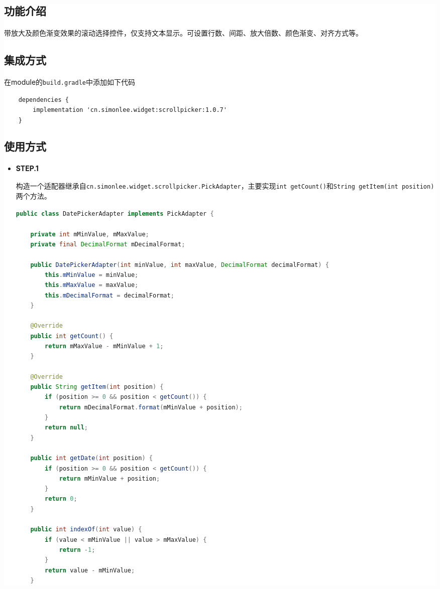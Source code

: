 ## 功能介绍

带放大及颜色渐变效果的滚动选择控件，仅支持文本显示。可设置行数、间距、放大倍数、颜色渐变、对齐方式等。

## 集成方式

在module的`build.gradle`中添加如下代码
```
    dependencies {
        implementation 'cn.simonlee.widget:scrollpicker:1.0.7'
    }
```

## 使用方式

* **STEP.1**

    构造一个适配器继承自`cn.simonlee.widget.scrollpicker.PickAdapter`，主要实现`int getCount()`和`String getItem(int position)`两个方法。
    ```java
    public class DatePickerAdapter implements PickAdapter {

        private int mMinValue, mMaxValue;
        private final DecimalFormat mDecimalFormat;

        public DatePickerAdapter(int minValue, int maxValue, DecimalFormat decimalFormat) {
            this.mMinValue = minValue;
            this.mMaxValue = maxValue;
            this.mDecimalFormat = decimalFormat;
        }

        @Override
        public int getCount() {
            return mMaxValue - mMinValue + 1;
        }

        @Override
        public String getItem(int position) {
            if (position >= 0 && position < getCount()) {
                return mDecimalFormat.format(mMinValue + position);
            }
            return null;
        }

        public int getDate(int position) {
            if (position >= 0 && position < getCount()) {
                return mMinValue + position;
            }
            return 0;
        }

        public int indexOf(int value) {
            if (value < mMinValue || value > mMaxValue) {
                return -1;
            }
            return value - mMinValue;
        }
